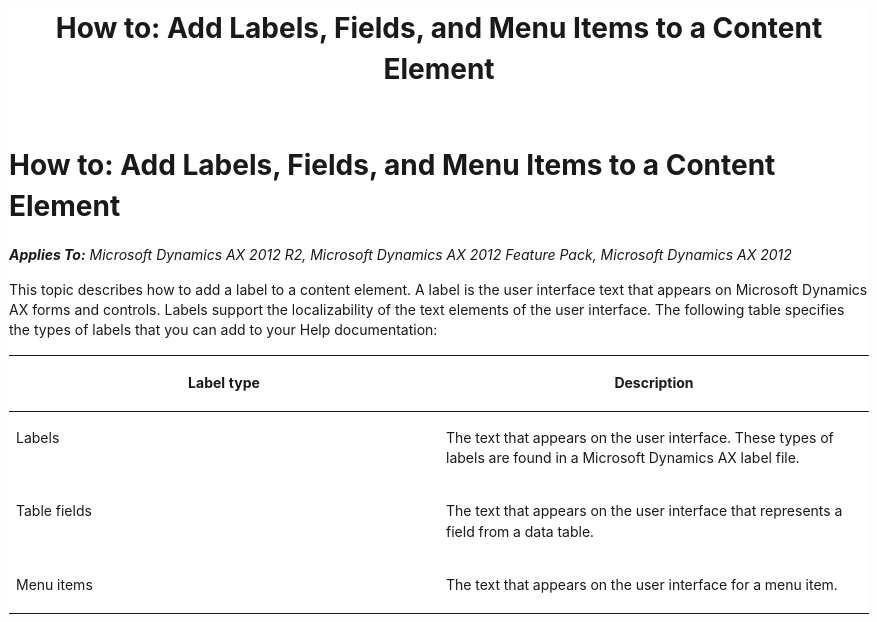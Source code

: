 ﻿---
title: 'How to: Add Labels, Fields, and Menu Items to a Content Element'
TOCTitle: 'How to: Add Labels, Fields, and Menu Items to a Content Element'
ms:assetid: 4aab78f1-31c8-4386-9f2a-f16883774ac0
ms:mtpsurl: https://msdn.microsoft.com/en-us/library/Gg882347(v=AX.60)
ms:contentKeyID: 35257175
ms.date: 11/07/2012
mtps_version: v=AX.60
dev_langs:
- html
---

# How to: Add Labels, Fields, and Menu Items to a Content Element 


_**Applies To:** Microsoft Dynamics AX 2012 R2, Microsoft Dynamics AX 2012 Feature Pack, Microsoft Dynamics AX 2012_

This topic describes how to add a label to a content element. A label is the user interface text that appears on Microsoft Dynamics AX forms and controls. Labels support the localizability of the text elements of the user interface. The following table specifies the types of labels that you can add to your Help documentation:

<table>
<colgroup>
<col style="width: 50%" />
<col style="width: 50%" />
</colgroup>
<thead>
<tr class="header">
<th><p>Label type</p></th>
<th><p>Description</p></th>
</tr>
</thead>
<tbody>
<tr class="odd">
<td><p>Labels</p></td>
<td><p>The text that appears on the user interface. These types of labels are found in a Microsoft Dynamics AX label file.</p></td>
</tr>
<tr class="even">
<td><p>Table fields</p></td>
<td><p>The text that appears on the user interface that represents a field from a data table.</p></td>
</tr>
<tr class="odd">
<td><p>Menu items</p></td>
<td><p>The text that appears on the user interface for a menu item.</p></td>
</tr>
</tbody>
</table>
